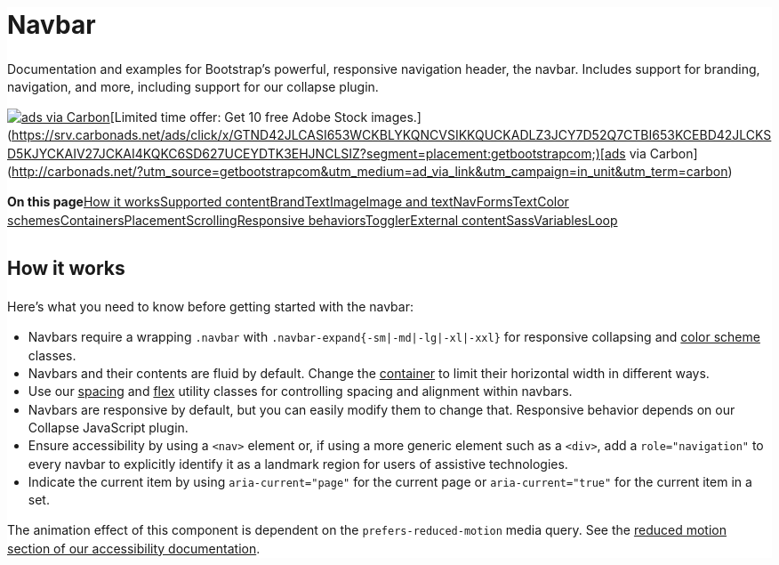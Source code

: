 # Navbar

Documentation and examples for Bootstrap’s powerful, responsive navigation header, the navbar. Includes support for branding, navigation, and more, including support for our collapse plugin.

[![ads via Carbon](https://cdn4.buysellads.net/uu/1/3386/1525189943-38523.png)](https://srv.carbonads.net/ads/click/x/GTND42JLCASI653WCKBLYKQNCVSIKKQUCKADLZ3JCY7D52Q7CTBI653KCEBD42JLCKSD5KJYCKAIV27JCKAI4KQKC6SD627UCEYDTK3EHJNCLSIZ?segment=placement:getbootstrapcom;)[Limited time offer: Get 10 free Adobe Stock images.](https://srv.carbonads.net/ads/click/x/GTND42JLCASI653WCKBLYKQNCVSIKKQUCKADLZ3JCY7D52Q7CTBI653KCEBD42JLCKSD5KJYCKAIV27JCKAI4KQKC6SD627UCEYDTK3EHJNCLSIZ?segment=placement:getbootstrapcom;)[ads via Carbon](http://carbonads.net/?utm_source=getbootstrapcom&utm_medium=ad_via_link&utm_campaign=in_unit&utm_term=carbon)

**On this page**[How it works](https://getbootstrap.com/docs/5.0/components/navbar/#how-it-works)[Supported content](https://getbootstrap.com/docs/5.0/components/navbar/#supported-content)[Brand](https://getbootstrap.com/docs/5.0/components/navbar/#brand)[Text](https://getbootstrap.com/docs/5.0/components/navbar/#text)[Image](https://getbootstrap.com/docs/5.0/components/navbar/#image)[Image and text](https://getbootstrap.com/docs/5.0/components/navbar/#image-and-text)[Nav](https://getbootstrap.com/docs/5.0/components/navbar/#nav)[Forms](https://getbootstrap.com/docs/5.0/components/navbar/#forms)[Text](https://getbootstrap.com/docs/5.0/components/navbar/#text-1)[Color schemes](https://getbootstrap.com/docs/5.0/components/navbar/#color-schemes)[Containers](https://getbootstrap.com/docs/5.0/components/navbar/#containers)[Placement](https://getbootstrap.com/docs/5.0/components/navbar/#placement)[Scrolling](https://getbootstrap.com/docs/5.0/components/navbar/#scrolling)[Responsive behaviors](https://getbootstrap.com/docs/5.0/components/navbar/#responsive-behaviors)[Toggler](https://getbootstrap.com/docs/5.0/components/navbar/#toggler)[External content](https://getbootstrap.com/docs/5.0/components/navbar/#external-content)[Sass](https://getbootstrap.com/docs/5.0/components/navbar/#sass)[Variables](https://getbootstrap.com/docs/5.0/components/navbar/#variables)[Loop](https://getbootstrap.com/docs/5.0/components/navbar/#loop)

## How it works

Here’s what you need to know before getting started with the navbar:

- Navbars require a wrapping `.navbar` with `.navbar-expand{-sm|-md|-lg|-xl|-xxl}` for responsive collapsing and [color scheme](https://getbootstrap.com/docs/5.0/components/navbar/#color-schemes) classes.
- Navbars and their contents are fluid by default. Change the [container](https://getbootstrap.com/docs/5.0/components/navbar/#containers) to limit their horizontal width in different ways.
- Use our [spacing](https://getbootstrap.com/docs/5.0/utilities/spacing/) and [flex](https://getbootstrap.com/docs/5.0/utilities/flex/) utility classes for controlling spacing and alignment within navbars.
- Navbars are responsive by default, but you can easily modify them to change that. Responsive behavior depends on our Collapse JavaScript plugin.
- Ensure accessibility by using a `<nav>` element or, if using a more generic element such as a `<div>`, add a `role="navigation"` to every navbar to explicitly identify it as a landmark region for users of assistive technologies.
- Indicate the current item by using `aria-current="page"` for the current page or `aria-current="true"` for the current item in a set.

The animation effect of this component is dependent on the `prefers-reduced-motion` media query. See the [reduced motion section of our accessibility documentation](https://getbootstrap.com/docs/5.0/getting-started/accessibility/#reduced-motion).
